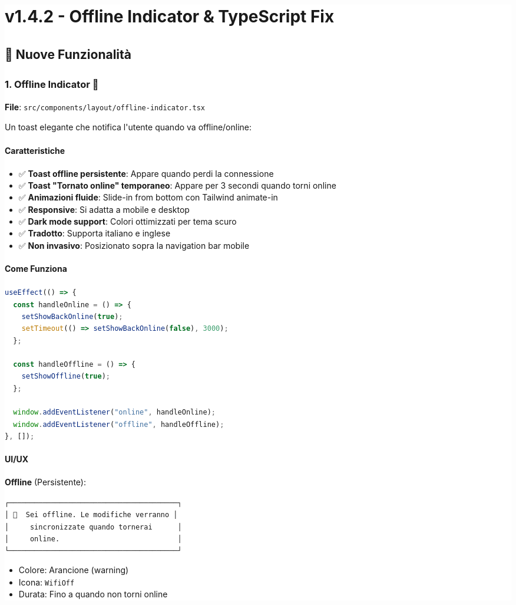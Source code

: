 # v1.4.2 - Offline Indicator & TypeScript Fix

## 🎯 Nuove Funzionalità

### 1. Offline Indicator 📡

**File**: `src/components/layout/offline-indicator.tsx`

Un toast elegante che notifica l'utente quando va offline/online:

#### Caratteristiche

- ✅ **Toast offline persistente**: Appare quando perdi la connessione
- ✅ **Toast "Tornato online" temporaneo**: Appare per 3 secondi quando torni online
- ✅ **Animazioni fluide**: Slide-in from bottom con Tailwind animate-in
- ✅ **Responsive**: Si adatta a mobile e desktop
- ✅ **Dark mode support**: Colori ottimizzati per tema scuro
- ✅ **Tradotto**: Supporta italiano e inglese
- ✅ **Non invasivo**: Posizionato sopra la navigation bar mobile

#### Come Funziona

```typescript
useEffect(() => {
  const handleOnline = () => {
    setShowBackOnline(true);
    setTimeout(() => setShowBackOnline(false), 3000);
  };

  const handleOffline = () => {
    setShowOffline(true);
  };

  window.addEventListener("online", handleOnline);
  window.addEventListener("offline", handleOffline);
}, []);
```

#### UI/UX

**Offline** (Persistente):

```
┌────────────────────────────────────────┐
│ 📡  Sei offline. Le modifiche verranno │
│     sincronizzate quando tornerai      │
│     online.                            │
└────────────────────────────────────────┘
```

- Colore: Arancione (warning)
- Icona: `WifiOff`
- Durata: Fino a quando non torni online

